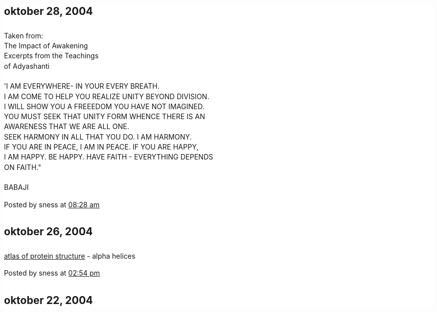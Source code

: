 <h2 class="date">oktober 28, 2004</h2>


<div class="blogbody">
<a name="001416"></a>
<h3 class="title"></h3>

<p>Taken from:<br />
The Impact of Awakening<br />
Excerpts from the Teachings<br />
of Adyashanti<br />
                                                                                                                                                               <br />
'I AM EVERYWHERE- IN YOUR EVERY BREATH.<br />
I AM COME TO HELP YOU REALIZE UNITY BEYOND DIVISION.<br />
I WILL SHOW YOU A FREEEDOM YOU HAVE NOT IMAGINED.<br />
YOU MUST SEEK THAT UNITY FORM WHENCE THERE IS AN<br />
AWARENESS THAT WE ARE ALL ONE.<br />
SEEK HARMONY IN ALL THAT YOU DO.  I AM HARMONY.<br />
IF YOU ARE IN PEACE, I AM IN PEACE.  IF YOU ARE HAPPY,<br />
I AM HAPPY. BE HAPPY. HAVE FAITH -  EVERYTHING DEPENDS<br />
ON FAITH."<br />
                                                                                                                                                               <br />
BABAJI<br />
</p>



<div class="posted">
	Posted by sness at <a href="http://www.sness.net/weblog/archives/001416.html">08:28 am</a>
	
	
</div>

</div>



<h2 class="date">oktober 26, 2004</h2>


<div class="blogbody">
<a name="001415"></a>
<h3 class="title"></h3>

<p><a href="http://kinemage.biochem.duke.edu/~jsr/html/anatax.2a.html">atlas of protein structure</a> - alpha helices<br />
</p>



<div class="posted">
	Posted by sness at <a href="http://www.sness.net/weblog/archives/001415.html">02:54 pm</a>
	
	
</div>

</div>



<h2 class="date">oktober 22, 2004</h2>
